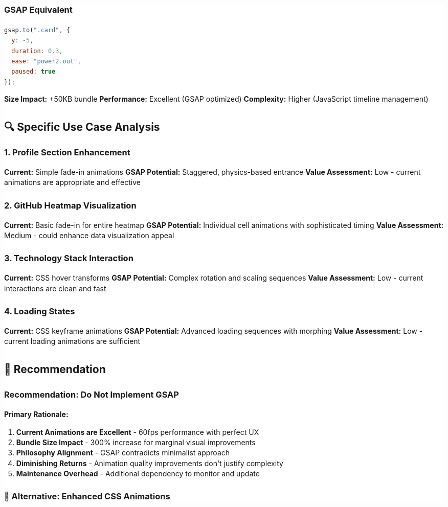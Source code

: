 ### GSAP Equivalent
```javascript
gsap.to(".card", {
  y: -5,
  duration: 0.3,
  ease: "power2.out",
  paused: true
});
```
**Size Impact:** +50KB bundle
**Performance:** Excellent (GSAP optimized)
**Complexity:** Higher (JavaScript timeline management)

## 🔍 Specific Use Case Analysis

### 1. **Profile Section Enhancement**
**Current:** Simple fade-in animations
**GSAP Potential:** Staggered, physics-based entrance
**Value Assessment:** Low - current animations are appropriate and effective

### 2. **GitHub Heatmap Visualization**
**Current:** Basic fade-in for entire heatmap
**GSAP Potential:** Individual cell animations with sophisticated timing
**Value Assessment:** Medium - could enhance data visualization appeal

### 3. **Technology Stack Interaction**
**Current:** CSS hover transforms
**GSAP Potential:** Complex rotation and scaling sequences
**Value Assessment:** Low - current interactions are clean and fast

### 4. **Loading States**
**Current:** CSS keyframe animations
**GSAP Potential:** Advanced loading sequences with morphing
**Value Assessment:** Low - current loading animations are sufficient

## 🎯 Recommendation

### **Recommendation: Do Not Implement GSAP**

**Primary Rationale:**

1. **Current Animations are Excellent** - 60fps performance with perfect UX
2. **Bundle Size Impact** - 300% increase for marginal visual improvements
3. **Philosophy Alignment** - GSAP contradicts minimalist approach
4. **Diminishing Returns** - Animation quality improvements don't justify complexity
5. **Maintenance Overhead** - Additional dependency to monitor and update

### 🎨 Alternative: Enhanced CSS Animations
